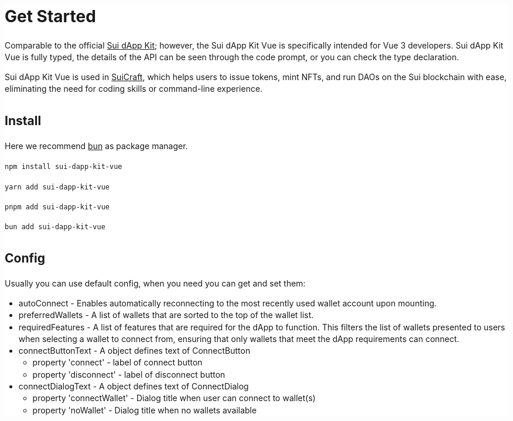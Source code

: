 # Get Started

Comparable to the official [Sui dApp Kit][sui-dapp-kit]; however, the Sui dApp Kit Vue is specifically intended for Vue 3 developers. Sui dApp Kit Vue is fully typed, the details of the API can be seen through the code prompt, or you can check the type declaration.

Sui dApp Kit Vue is used in [SuiCraft](https://suicraft.xyz), which helps users to issue tokens, mint NFTs, and run DAOs on the Sui blockchain with ease, eliminating the need for coding skills or command-line experience.

## Install

Here we recommend [bun](https://bun.sh) as package manager.
<CodeGroup>
<CodeGroupItem title="npm">

```sh:no-line-numbers
npm install sui-dapp-kit-vue
```

</CodeGroupItem>
<CodeGroupItem title="yarn">

```sh:no-line-numbers
yarn add sui-dapp-kit-vue
```

</CodeGroupItem>
<CodeGroupItem title="pnpm">

```sh:no-line-numbers
pnpm add sui-dapp-kit-vue
```

</CodeGroupItem>
<CodeGroupItem title="bun" active="true">

```sh:no-line-numbers
bun add sui-dapp-kit-vue
```

</CodeGroupItem>
</CodeGroup>

## Config

Usually you can use default config, when you need you can get and set them:

* autoConnect - Enables automatically reconnecting to the most recently used wallet account upon mounting.
* preferredWallets - A list of wallets that are sorted to the top of the wallet list.
* requiredFeatures - A list of features that are required for the dApp to function. This filters the list of wallets presented to users when selecting a wallet to connect from, ensuring that only wallets that meet the dApp requirements can connect.
* connectButtonText - A object defines text of ConnectButton
    - property 'connect' - label of connect button
    - property 'disconnect' - label of disconnect button
* connectDialogText - A object defines text of ConnectDialog
    - property 'connectWallet' - Dialog title when user can connect to wallet(s) 
    - property 'noWallet' - Dialog title when no wallets available


[sui-dapp-kit]: https://sdk.mystenlabs.com/dapp-kit
[sui-dapp-kit-vue]: https://github.com/SuiCraftTeam/Sui-dApp-Kit-Vue